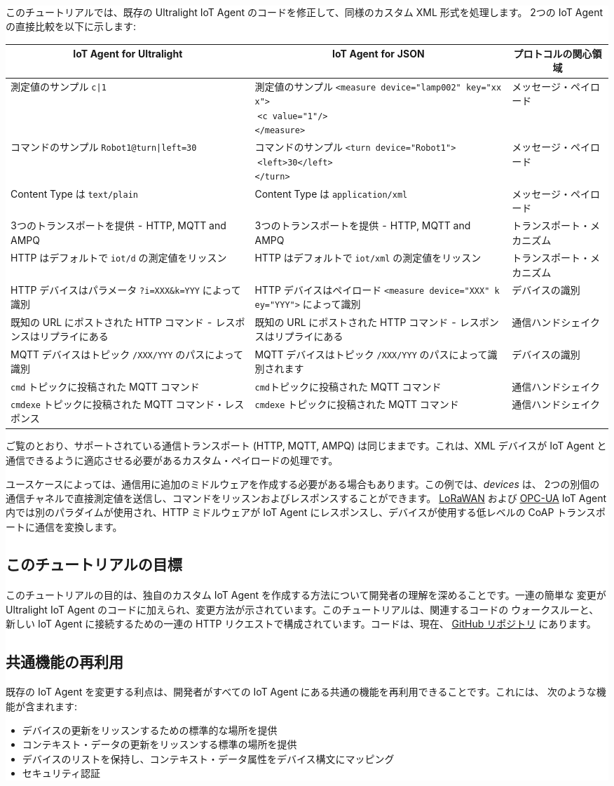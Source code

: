 このチュートリアルでは、既存の Ultralight IoT Agent のコードを修正して、同様のカスタム XML 形式を処理します。
2つの IoT Agent の直接比較を以下に示します:

| IoT Agent for Ultralight                                             | IoT Agent for JSON                                                                                  | プロトコルの関心領域       |
| -------------------------------------------------------------------- | --------------------------------------------------------------------------------------------------- | -------------------------- |
| 測定値のサンプル `c\|1`                                              | 測定値のサンプル `<measure device="lamp002" key="xxx">`<br/>&nbsp;`<c value="1"/>`<br/>`</measure>` | メッセージ・ペイロード     |
| コマンドのサンプル `Robot1@turn\|left=30`                            | コマンドのサンプル `<turn device="Robot1">`<br/>&nbsp;`<left>30</left>`<br/>`</turn>`               | メッセージ・ペイロード     |
| Content Type は `text/plain`                                         | Content Type は `application/xml`                                                                   | メッセージ・ペイロード     |
| 3つのトランスポートを提供 - HTTP, MQTT and AMPQ                      | 3つのトランスポートを提供 - HTTP, MQTT and AMPQ                                                     | トランスポート・メカニズム |
| HTTP はデフォルトで `iot/d` の測定値をリッスン                       | HTTP はデフォルトで `iot/xml` の測定値をリッスン                                                    | トランスポート・メカニズム |
| HTTP デバイスはパラメータ `?i=XXX&k=YYY` によって識別                | HTTP デバイスはペイロード `<measure device="XXX" key="YYY">` によって識別                           | デバイスの識別             |
| 既知の URL にポストされた HTTP コマンド - レスポンスはリプライにある | 既知の URL にポストされた HTTP コマンド - レスポンスはリプライにある                                | 通信ハンドシェイク         |
| MQTT デバイスはトピック `/XXX/YYY` のパスによって識別                | MQTT デバイスはトピック `/XXX/YYY` のパスによって識別されます                                       | デバイスの識別             |
| `cmd` トピックに投稿された MQTT コマンド                             | `cmd`トピックに投稿された MQTT コマンド                                                             | 通信ハンドシェイク         |
| `cmdexe` トピックに投稿された MQTT コマンド・レスポンス              | `cmdexe` トピックに投稿された MQTT コマンド                                                         | 通信ハンドシェイク         |

ご覧のとおり、サポートされている通信トランスポート (HTTP, MQTT, AMPQ) は同じままです。これは、XML デバイスが IoT Agent
と通信できるように適応させる必要があるカスタム・ペイロードの処理です。

ユースケースによっては、通信用に追加のミドルウェアを作成する必要がある場合もあります。この例では、_devices_ は、
2つの別個の通信チャネルで直接測定値を送信し、コマンドをリッスンおよびレスポンスすることができます。
[LoRaWAN](https://fiware-lorawan.readthedocs.io) および [OPC-UA](https://iotagent-opcua.readthedocs.io) IoT Agent
内では別のパラダイムが使用され、HTTP ミドルウェアが IoT Agent にレスポンスし、デバイスが使用する低レベルの CoAP
トランスポートに通信を変換します。

<a name="the-teaching-goal-of-this-tutorial"/>

## このチュートリアルの目標

このチュートリアルの目的は、独自のカスタム IoT Agent を作成する方法について開発者の理解を深めることです。一連の簡単な
変更が Ultralight IoT Agent のコードに加えられ、変更方法が示されています。このチュートリアルは、関連するコードの
ウォークスルーと、新しい IoT Agent に接続するための一連の HTTP リクエストで構成されています。コードは、現在、
[GitHub リポジトリ](https://github.com/FIWARE/tutorials.Custom-IoT-Agent/tree/master/iot-agent) にあります。

<a name="reusing-common-functionality"/>

## 共通機能の再利用

既存の IoT Agent を変更する利点は、開発者がすべての IoT Agent にある共通の機能を再利用できることです。これには、
次のような機能が含まれます:

-   デバイスの更新をリッスンするための標準的な場所を提供
-   コンテキスト・データの更新をリッスンする標準の場所を提供
-   デバイスのリストを保持し、コンテキスト・データ属性をデバイス構文にマッピング
-   セキュリティ認証
